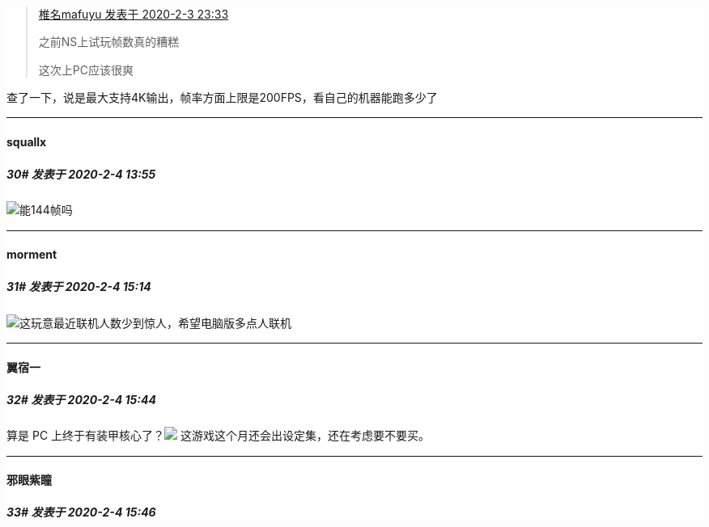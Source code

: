 

<blockquote><a href="httphttps://bbs.saraba1st.com/2b/forum.php?mod=redirect&amp;goto=findpost&amp;pid=46323783&amp;ptid=1912117" target="_blank">椎名mafuyu 发表于 2020-2-3 23:33</a>

之前NS上试玩帧数真的糟糕

这次上PC应该很爽</blockquote>
查了一下，说是最大支持4K输出，帧率方面上限是200FPS，看自己的机器能跑多少了







-----

####  squallx  
##### 30#       发表于 2020-2-4 13:55



<img src="https://static.saraba1st.com/image/smiley/face2017/037.png" referrerpolicy="no-referrer">能144帧吗







-----

####  morment  
##### 31#       发表于 2020-2-4 15:14



<img src="https://static.saraba1st.com/image/smiley/face2017/001.png" referrerpolicy="no-referrer">这玩意最近联机人数少到惊人，希望电脑版多点人联机







-----

####  翼宿一  
##### 32#       发表于 2020-2-4 15:44




算是 PC 上终于有装甲核心了？<img src="https://static.saraba1st.com/image/smiley/face2017/002.png" referrerpolicy="no-referrer">
这游戏这个月还会出设定集，还在考虑要不要买。







-----

####  邪眼紫瞳  
##### 33#       发表于 2020-2-4 15:46
